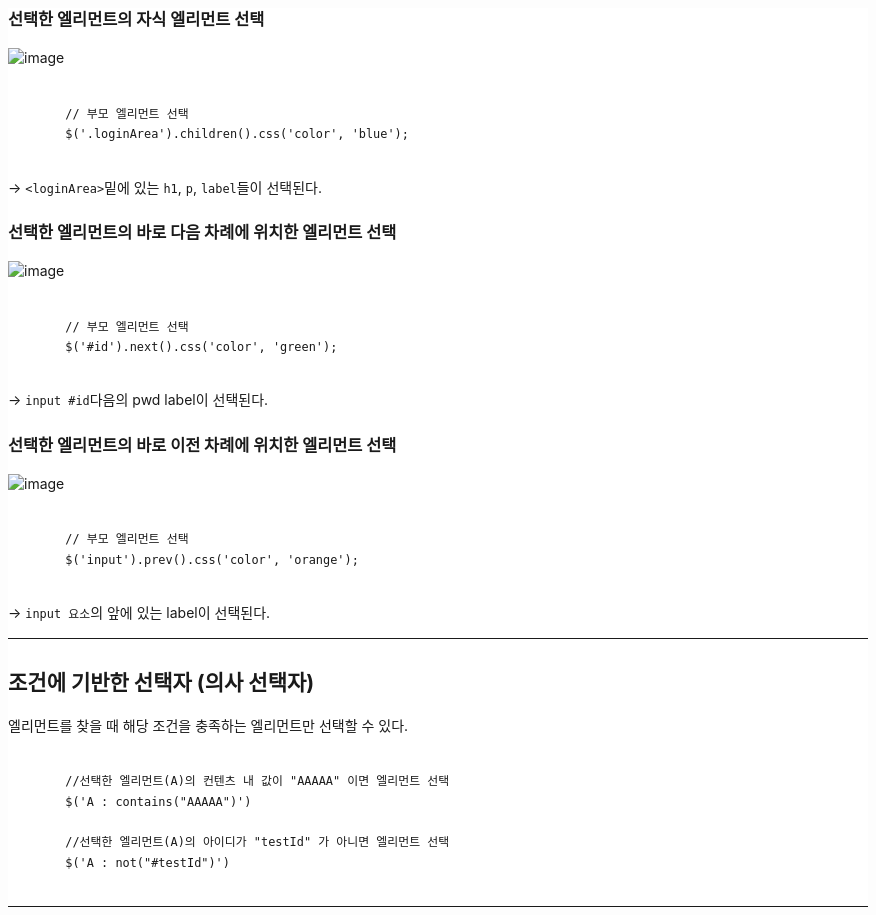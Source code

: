 ### 선택한 엘리먼트의 자식 엘리먼트 선택

![image](https://img1.daumcdn.net/thumb/R1280x0/?scode=mtistory2&fname=https%3A%2F%2Fblog.kakaocdn.net%2Fdn%2FbTp91q%2FbtrSq9cjYot%2Fg93Qn52XhYibgPqSgPHF00%2Fimg.png)<br>

<pre>
    <code>
        // 부모 엘리먼트 선택
        $('.loginArea').children().css('color', 'blue');
    </code>
</pre>

→ `<loginArea>`밑에 있는 `h1`, `p`, `label`들이 선택된다.<br>

### 선택한 엘리먼트의 바로 다음 차례에 위치한 엘리먼트 선택

![image](https://img1.daumcdn.net/thumb/R1280x0/?scode=mtistory2&fname=https%3A%2F%2Fblog.kakaocdn.net%2Fdn%2FeHMG0H%2FbtrSm0OvTNp%2FZHZsovNYNY2Htzf9AUKmv0%2Fimg.png)<br>

<pre>
    <code>
        // 부모 엘리먼트 선택
        $('#id').next().css('color', 'green');
    </code>
</pre>

→ `input #id`다음의 pwd label이 선택된다.<br>

### 선택한 엘리먼트의 바로 이전 차례에 위치한 엘리먼트 선택

![image](https://img1.daumcdn.net/thumb/R1280x0/?scode=mtistory2&fname=https%3A%2F%2Fblog.kakaocdn.net%2Fdn%2FYvDYO%2FbtrSmsj885P%2F4bhm0K3a52PevUUJ2g8651%2Fimg.png)<br>

<pre>
    <code>
        // 부모 엘리먼트 선택
        $('input').prev().css('color', 'orange');
    </code>
</pre>

→ `input 요소`의 앞에 있는 label이 선택된다.<br>

---

## 조건에 기반한 선택자 (의사 선택자)

엘리먼트를 찾을 때 해당 조건을 충족하는 엘리먼트만 선택할 수 있다.<br>

<pre>
    <code>
        //선택한 엘리먼트(A)의 컨텐츠 내 값이 "AAAAA" 이면 엘리먼트 선택
        $('A : contains("AAAAA")')

        //선택한 엘리먼트(A)의 아이디가 "testId" 가 아니면 엘리먼트 선택
        $('A : not("#testId")')
    </code>
</pre>

---